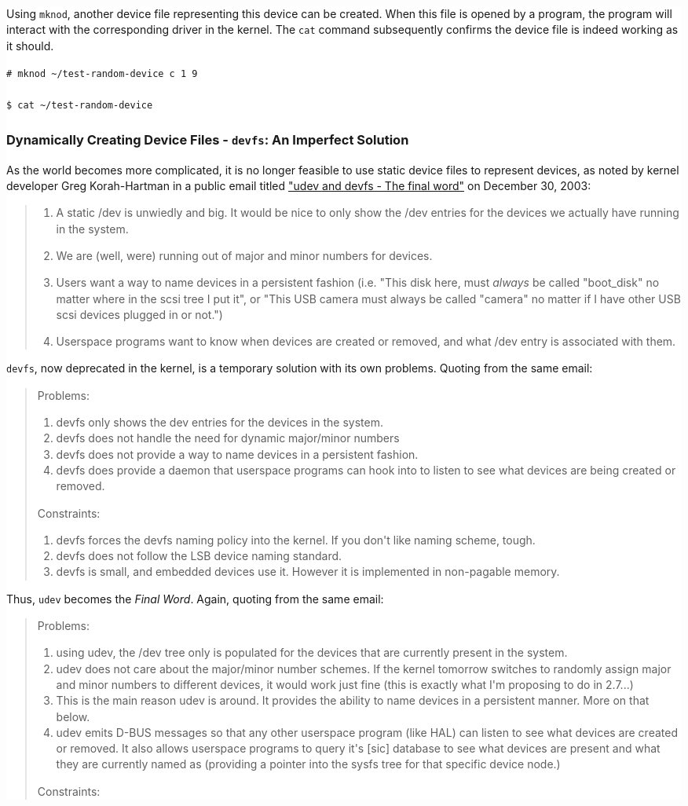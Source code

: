 Using `mknod`, another device file representing this device can be created. When
this file is opened by a program, the program will interact with the
corresponding driver in the kernel. The `cat` command subsequently confirms the
device file is indeed working as it should.

```
# mknod ~/test-random-device c 1 9

$ cat ~/test-random-device
```

### Dynamically Creating Device Files - `devfs`: An Imperfect Solution

As the world becomes more complicated, it is no longer feasible to use static
device files to represent devices, as noted by kernel developer Greg
Korah-Hartman in a public email titled ["udev and devfs - The final word"][2] on
December 30, 2003:

> 1) A static /dev is unwiedly and big. It would be nice to only show the /dev
>    entries for the devices we actually have running in the system.
> 
> 2) We are (well, were) running out of major and minor numbers for devices.
>
> 3) Users want a way to name devices in a persistent fashion (i.e. "This disk
>    here, must _always_ be called "boot_disk" no matter where in the scsi tree
>    I put it", or "This USB camera must always be called "camera" no matter if
>    I have other USB scsi devices plugged in or not.")
>
> 4) Userspace programs want to know when devices are created or removed, and
>    what /dev entry is associated with them.

`devfs`, now deprecated in the kernel, is a temporary solution with its own
problems. Quoting from the same email:

> Problems:
> 1) devfs only shows the dev entries for the devices in the system. 
> 2) devfs does not handle the need for dynamic major/minor numbers
> 3) devfs does not provide a way to name devices in a persistent fashion.
> 4) devfs does provide a daemon that userspace programs can hook into to listen
>    to see what devices are being created or removed.
>
> Constraints:
> 1) devfs forces the devfs naming policy into the kernel. If you don't like
>    naming scheme, tough.
> 2) devfs does not follow the LSB device naming standard.
> 3) devfs is small, and embedded devices use it. However it is implemented in
>    non-pagable memory.

Thus, `udev` becomes the _Final Word_. Again, quoting from the same email:

> Problems:
> 1) using udev, the /dev tree only is populated for the devices that are
>    currently present in the system.
> 2) udev does not care about the major/minor number schemes. If the kernel
>    tomorrow switches to randomly assign major and minor numbers to different
>    devices, it would work just fine (this is exactly what I'm proposing to do
>    in  2.7...)
> 3) This is the main reason udev is around. It provides the ability to name
>    devices in a persistent manner. More on that below.
> 4) udev emits D-BUS messages so that any other userspace program (like HAL)
>    can listen to see what devices are created or removed. It also allows
>    userspace programs to query it's [sic] database to see what devices are
>    present and what they are currently named as (providing a pointer into the
>    sysfs tree for that specific device node.)
>
> Constraints:

[1]: https://git.kernel.org/pub/scm/linux/kernel/git/torvalds/linux.git/tree/Documentation/admin-guide/devices.txt?h=v5.12-rc2
[2]: https://lwn.net/Articles/65197/